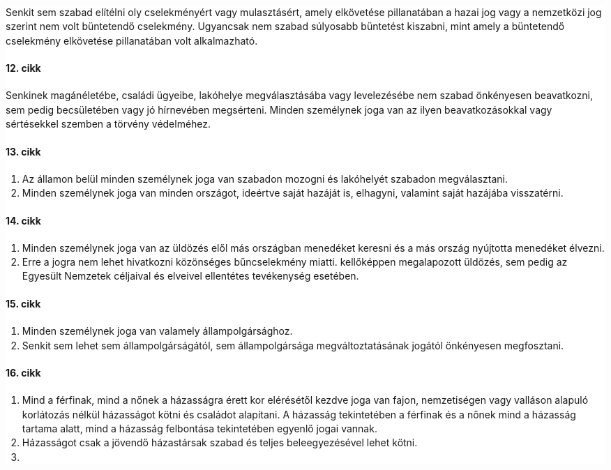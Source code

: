    Senkit sem szabad elítélni oly cselekményért vagy mulasztásért, amely elkövetése pillanatában a hazai jog vagy a nemzetközi jog szerint nem volt büntetendő cselekmény. Ugyancsak nem szabad súlyosabb büntetést kiszabni, mint amely a büntetendő cselekmény elkövetése pillanatában volt alkalmazható.
  </li>
 </ol>
 <h4>
  12. cikk
 </h4>
 <p>
  Senkinek magánéletébe, családi ügyeibe, lakóhelye megválasztásába vagy levelezésébe nem szabad önkényesen beavatkozni, sem pedig becsületében vagy jó hírnevében megsérteni. Minden személynek joga van az ilyen beavatkozásokkal vagy sértésekkel szemben a törvény védelméhez.
 </p>
 <h4>
  13. cikk
 </h4>
 <ol>
  <li>
   Az államon belül minden személynek joga van szabadon mozogni és lakóhelyét szabadon megválasztani.
  </li>
  <li>
   Minden személynek joga van minden országot, ideértve saját hazáját is, elhagyni, valamint saját hazájába visszatérni.
  </li>
 </ol>
 <h4>
  14. cikk
 </h4>
 <ol>
  <li>
   Minden személynek joga van az üldözés elől más országban menedéket keresni és a más ország nyújtotta menedéket élvezni.
  </li>
  <li>
   Erre a jogra nem lehet hivatkozni közönséges bűncselekmény miatti. kellőképpen megalapozott üldözés, sem pedig az Egyesült Nemzetek céljaival és elveivel ellentétes tevékenység esetében.
  </li>
 </ol>
 <h4>
  15. cikk
 </h4>
 <ol>
  <li>
   Minden személynek joga van valamely állampolgársághoz.
  </li>
  <li>
   Senkit sem lehet sem állampolgárságától, sem állampolgársága megváltoztatásának jogától önkényesen megfosztani.
  </li>
 </ol>
 <h4>
  16. cikk
 </h4>
 <ol>
  <li>
   Mind a férfinak, mind a nőnek a házasságra érett kor elérésétől kezdve joga van fajon, nemzetiségen vagy valláson alapuló korlátozás nélkül házasságot kötni és családot alapítani. A házasság tekintetében a férfinak és a nőnek mind a házasság tartama alatt, mind a házasság felbontása tekintetében egyenlő jogai vannak.
  </li>
  <li>
   Házasságot csak a jövendő házastársak szabad és teljes beleegyezésével lehet kötni.
  </li>
  <li>